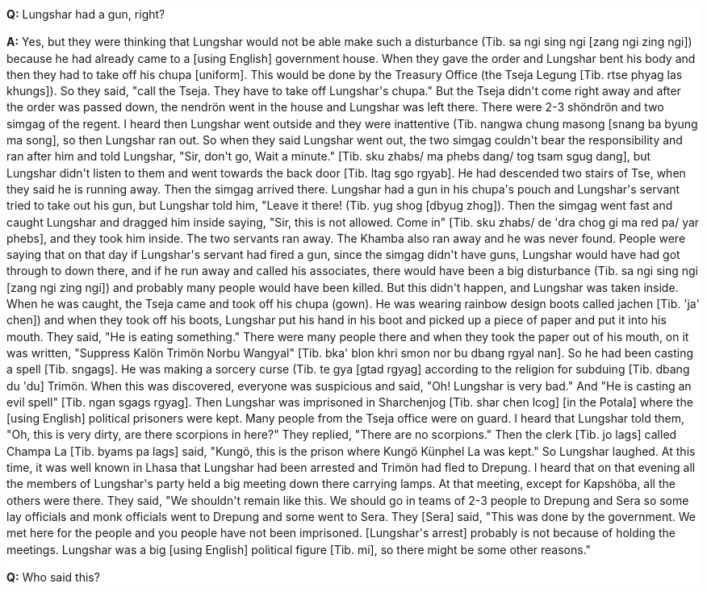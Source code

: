 **Q:**  Lungshar had a gun, right?   

**A:**  Yes, but they were thinking that Lungshar would not be able make such a disturbance (Tib. sa ngi sing ngi [zang ngi zing ngi]) because he had already came to a [using English] government house. When they gave the order and Lungshar bent his body and then they had to take off his chupa [uniform]. This would be done by the Treasury Office (the Tseja Legung [Tib. rtse phyag las khungs]). So they said, "call the Tseja. They have to take off Lungshar's chupa." But the Tseja didn't come right away and after the order was passed down, the nendrön went in the house and Lungshar was left there. There were 2-3 shöndrön and two simgag of the regent. I heard then Lungshar went outside and they were inattentive (Tib. nangwa chung masong [snang ba byung ma song], so then Lungshar ran out. So when they said Lungshar went out, the two simgag couldn't bear the responsibility and ran after him and told Lungshar, "Sir, don't go, Wait a minute." [Tib. sku zhabs/ ma phebs dang/ tog tsam sgug dang], but Lungshar didn't listen to them and went towards the back door [Tib. ltag sgo rgyab]. He had descended two stairs of Tse, when they said he is running away. Then the simgag arrived there. Lungshar had a gun in his chupa's pouch and Lungshar's servant tried to take out his gun, but Lungshar told him, "Leave it there! (Tib. yug shog [dbyug zhog]). Then the simgag went fast and caught Lungshar and dragged him inside saying, "Sir, this is not allowed. Come in" [Tib. sku zhabs/ de 'dra chog gi ma red pa/ yar phebs], and they took him inside. The two servants ran away. The Khamba also ran away and he was never found. People were saying that on that day if Lungshar's servant had fired a gun, since the simgag didn't have guns, Lungshar would have had got through to down there, and if he run away and called his associates, there would have been a big disturbance (Tib. sa ngi sing ngi [zang ngi zing ngi]) and probably many people would have been killed. But this didn't happen, and Lungshar was taken inside. When he was caught, the Tseja came and took off his chupa (gown). He was wearing rainbow design boots called jachen [Tib. 'ja' chen]) and when they took off his boots, Lungshar put his hand in his boot and picked up a piece of paper and put it into his mouth.  They said, "He is eating something." There were many people there and when they took the paper out of his mouth, on it was written, "Suppress Kalön Trimön Norbu Wangyal" [Tib. bka' blon khri smon nor bu dbang rgyal nan]. So he had been casting a spell [Tib. sngags]. He was making a sorcery curse (Tib. te gya [gtad rgyag] according to the religion for subduing [Tib. dbang du 'du] Trimön. When this was discovered, everyone was suspicious and said, "Oh! Lungshar is very bad." And "He is casting an evil spell" [Tib. ngan sgags rgyag]. Then Lungshar was imprisoned in Sharchenjog [Tib. shar chen lcog] [in the Potala] where the [using English] political prisoners were kept. Many people from the Tseja office were on guard. I heard that Lungshar told them, "Oh, this is very dirty, are there scorpions in here?" They replied, "There are no scorpions." Then the clerk [Tib. jo lags] called Champa La [Tib. byams pa lags] said, "Kungö, this is the prison where Kungö Künphel La was kept." So Lungshar laughed. At this time, it was well known in Lhasa that Lungshar had been arrested and Trimön had fled to Drepung. I heard that on that evening all the members of Lungshar's party held a big meeting down there carrying lamps. At that meeting, except for Kapshöba, all the others were there. They said, "We shouldn't remain like this. We should go in teams of 2-3 people to Drepung and Sera so some lay officials and monk officials went to Drepung and some went to Sera. They [Sera] said, "This was done by the government. We met here for the people and you people have not been imprisoned. [Lungshar's arrest] probably is not because of holding the meetings. Lungshar was a big [using English] political figure [Tib. mi], so there might be some other reasons."   

**Q:**  Who said this?   
